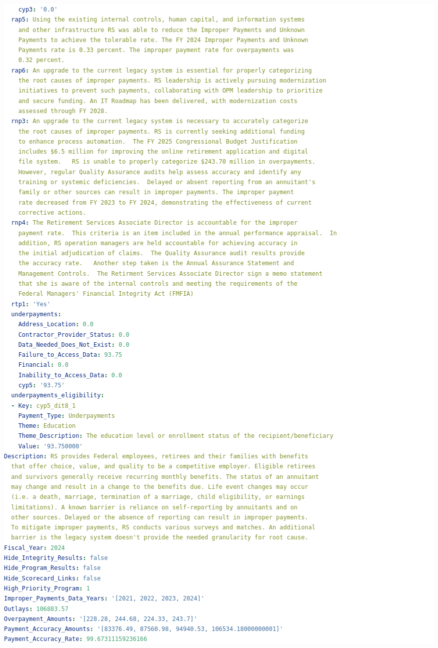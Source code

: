```yaml
    cyp3: '0.0'
  rap5: Using the existing internal controls, human capital, and information systems
    and other infrastructure RS was able to reduce the Improper Payments and Unknown
    Payments to achieve the tolerable rate. The FY 2024 Improper Payments and Unknown
    Payments rate is 0.33 percent. The improper payment rate for overpayments was
    0.32 percent.
  rap6: An upgrade to the current legacy system is essential for properly categorizing
    the root causes of improper payments. RS leadership is actively pursuing modernization
    initiatives to prevent such payments, collaborating with OPM leadership to prioritize
    and secure funding. An IT Roadmap has been delivered, with modernization costs
    assessed through FY 2028.
  rnp3: An upgrade to the current legacy system is necessary to accurately categorize
    the root causes of improper payments. RS is currently seeking additional funding
    to enhance process automation.  The FY 2025 Congressional Budget Justification
    includes $6.5 million for improving the online retirement application and digital
    file system.   RS is unable to properly categorize $243.70 million in overpayments.
    However, regular Quality Assurance audits help assess accuracy and identify any
    training or systemic deficiencies.  Delayed or absent reporting from an annuitant's
    family or other sources can result in improper payments. The improper payment
    rate decreased from FY 2023 to FY 2024, demonstrating the effectiveness of current
    corrective actions.
  rnp4: The Retirement Services Associate Director is accountable for the improper
    payment rate.  This criteria is an item included in the annual performance appraisal.  In
    addition, RS operation managers are held accountable for achieving accuracy in
    the initial adjudication of claims.  The Quality Assurance audit results provide
    the accuracy rate.   Another step taken is the Annual Assurance Statement and
    Management Controls.  The Retirment Services Associate Director sign a memo statement
    that she is aware of the internal controls and meeting the requirements of the
    Federal Managers' Financial Integrity Act (FMFIA)
  rtp1: 'Yes'
  underpayments:
    Address_Location: 0.0
    Contractor_Provider_Status: 0.0
    Data_Needed_Does_Not_Exist: 0.0
    Failure_to_Access_Data: 93.75
    Financial: 0.0
    Inability_to_Access_Data: 0.0
    cyp5: '93.75'
  underpayments_eligibility:
  - Key: cyp5_dit8_1
    Payment_Type: Underpayments
    Theme: Education
    Theme_Description: The education level or enrollment status of the recipient/beneficiary
    Value: '93.750000'
Description: RS provides Federal employees, retirees and their families with benefits
  that offer choice, value, and quality to be a competitive employer. Eligible retirees
  and survivors generally receive recurring monthly benefits. The status of an annuitant
  may change and result in a change to the benefits due. Life event changes may occur
  (i.e. a death, marriage, termination of a marriage, child eligibility, or earnings
  limitations). A known barrier is reliance on self-reporting by annuitants and on
  other sources. Delayed or the absence of reporting can result in improper payments.
  To mitigate improper payments, RS conducts various surveys and matches. An additional
  barrier is the legacy system doesn't provide the needed granularity for root cause.
Fiscal_Year: 2024
Hide_Integrity_Results: false
Hide_Program_Results: false
Hide_Scorecard_Links: false
High_Priority_Program: 1
Improper_Payments_Data_Years: '[2021, 2022, 2023, 2024]'
Outlays: 106883.57
Overpayment_Amounts: '[228.28, 244.68, 224.33, 243.7]'
Payment_Accuracy_Amounts: '[83376.49, 87560.98, 94940.53, 106534.18000000001]'
Payment_Accuracy_Rate: 99.67311159236166
```